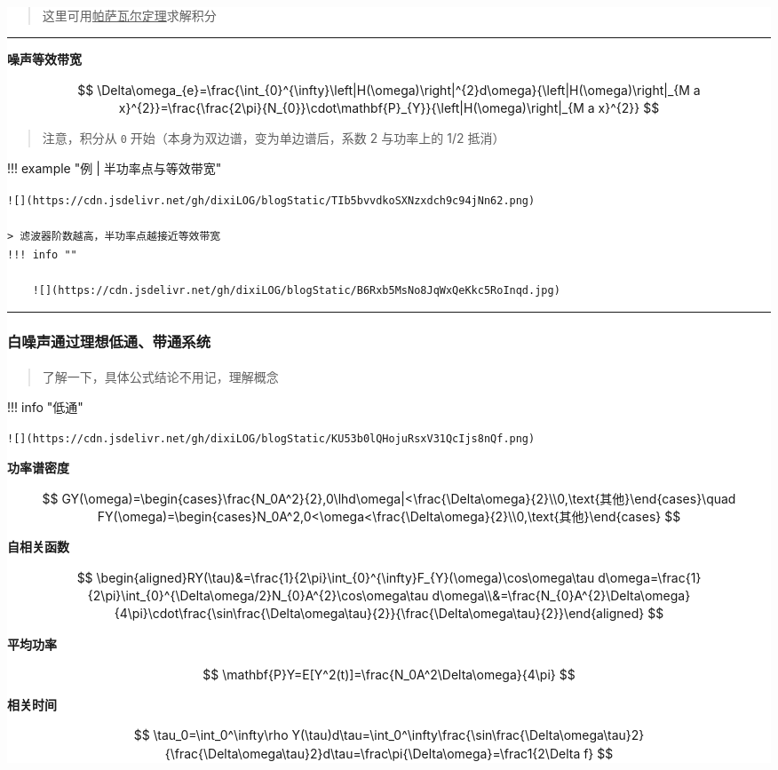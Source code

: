 > 这里可用<u>帕萨瓦尔定理</u>求解积分

---

**噪声等效带宽**

$$
\Delta\omega_{e}=\frac{\int_{0}^{\infty}\left|H(\omega)\right|^{2}d\omega}{\left|H(\omega)\right|_{M a x}^{2}}=\frac{\frac{2\pi}{N_{0}}\cdot\mathbf{P}_{Y}}{\left|H(\omega)\right|_{M a x}^{2}}
$$

> 注意，积分从 `0` 开始（本身为双边谱，变为单边谱后，系数 2 与功率上的 1/2 抵消）

!!! example "例 | 半功率点与等效带宽"

    ![](https://cdn.jsdelivr.net/gh/dixiLOG/blogStatic/TIb5bvvdkoSXNzxdch9c94jNn62.png)

    > 滤波器阶数越高，半功率点越接近等效带宽
    !!! info ""

        ![](https://cdn.jsdelivr.net/gh/dixiLOG/blogStatic/B6Rxb5MsNo8JqWxQeKkc5RoInqd.jpg)

---

### 白噪声通过理想低通、带通系统

> 了解一下，具体公式结论不用记，理解概念

!!! info "低通"

    ![](https://cdn.jsdelivr.net/gh/dixiLOG/blogStatic/KU53b0lQHojuRsxV31QcIjs8nQf.png)

**功率谱密度**

$$
GY(\omega)=\begin{cases}\frac{N_0A^2}{2},0\lhd\omega|<\frac{\Delta\omega}{2}\\0,\text{其他}\end{cases}\quad FY(\omega)=\begin{cases}N_0A^2,0<\omega<\frac{\Delta\omega}{2}\\0,\text{其他}\end{cases}
$$

**自相关函数**

$$
\begin{aligned}RY(\tau)&=\frac{1}{2\pi}\int_{0}^{\infty}F_{Y}(\omega)\cos\omega\tau d\omega=\frac{1}{2\pi}\int_{0}^{\Delta\omega/2}N_{0}A^{2}\cos\omega\tau d\omega\\&=\frac{N_{0}A^{2}\Delta\omega}{4\pi}\cdot\frac{\sin\frac{\Delta\omega\tau}{2}}{\frac{\Delta\omega\tau}{2}}\end{aligned}
$$

**平均功率**

$$
\mathbf{P}Y=E[Y^2(t)]=\frac{N_0A^2\Delta\omega}{4\pi}
$$

**相关时间**

$$
\tau_0=\int_0^\infty\rho Y(\tau)d\tau=\int_0^\infty\frac{\sin\frac{\Delta\omega\tau}2}{\frac{\Delta\omega\tau}2}d\tau=\frac\pi{\Delta\omega}=\frac1{2\Delta f}
$$
